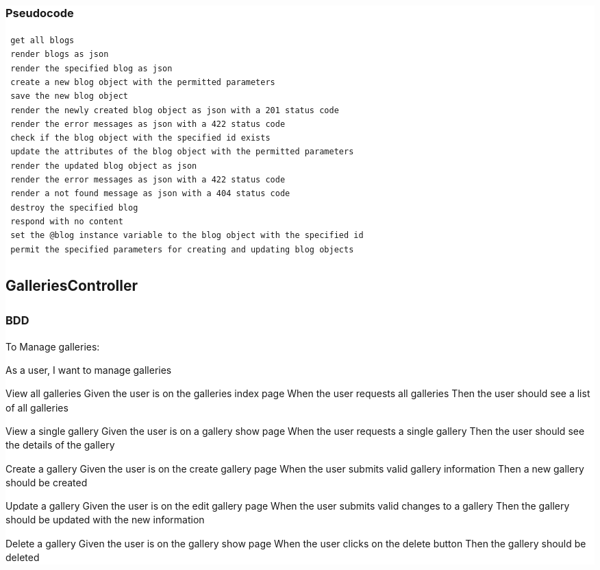 
### Pseudocode
     get all blogs
     render blogs as json
     render the specified blog as json
     create a new blog object with the permitted parameters
     save the new blog object
     render the newly created blog object as json with a 201 status code
     render the error messages as json with a 422 status code
     check if the blog object with the specified id exists
     update the attributes of the blog object with the permitted parameters
     render the updated blog object as json
     render the error messages as json with a 422 status code
     render a not found message as json with a 404 status code
     destroy the specified blog
     respond with no content
     set the @blog instance variable to the blog object with the specified id
     permit the specified parameters for creating and updating blog objects


## GalleriesController

### BDD

To Manage galleries:

  As a user, I want to manage galleries

 View all galleries
    Given the user is on the galleries index page
    When the user requests all galleries
    Then the user should see a list of all galleries

  View a single gallery
    Given the user is on a gallery show page
    When the user requests a single gallery
    Then the user should see the details of the gallery

 Create a gallery
    Given the user is on the create gallery page
    When the user submits valid gallery information
    Then a new gallery should be created

 Update a gallery
    Given the user is on the edit gallery page
    When the user submits valid changes to a gallery
    Then the gallery should be updated with the new information

 Delete a gallery
    Given the user is on the gallery show page
    When the user clicks on the delete button
    Then the gallery should be deleted


